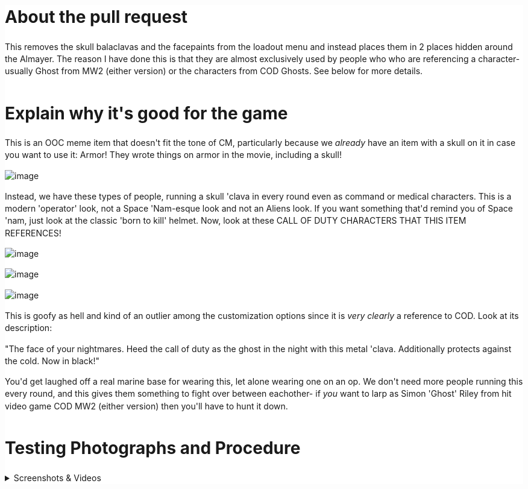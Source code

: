 # About the pull request

This removes the skull balaclavas and the facepaints from the loadout
menu and instead places them in 2 places hidden around the Almayer. The
reason I have done this is that they are almost exclusively used by
people who who are referencing a character- usually Ghost from MW2
(either version) or the characters from COD Ghosts. See below for more
details.


# Explain why it's good for the game

This is an OOC meme item that doesn't fit the tone of CM, particularly
because we _already_ have an item with a skull on it in case you want to
use it: Armor! They wrote things on armor in the movie, including a
skull!

![image](https://user-images.githubusercontent.com/70115628/215395714-4aa1c9a2-7621-4f82-8e4b-6d7ed4905f89.png)

Instead, we have these types of people, running a skull 'clava in every
round even as command or medical characters. This is a modern 'operator'
look, not a Space 'Nam-esque look and not an Aliens look. If you want
something that'd remind you of Space 'nam, just look at the classic
'born to kill' helmet. Now, look at these CALL OF DUTY CHARACTERS THAT
THIS ITEM REFERENCES!


![image](https://user-images.githubusercontent.com/70115628/215396029-290063ae-cd96-4929-b6f0-ae2f1c517887.png)

![image](https://user-images.githubusercontent.com/70115628/215396040-0eb9e31f-71ed-408a-8248-152916427bdd.png)

![image](https://user-images.githubusercontent.com/70115628/215396561-f4493f24-2405-4b8d-8034-02a96ea6919f.png)

This is goofy as hell and kind of an outlier among the customization
options since it is _very clearly_ a reference to COD. Look at its
description:

"The face of your nightmares. Heed the call of duty as the ghost in the
night with this metal 'clava. Additionally protects against the cold.
Now in black!"

You'd get laughed off a real marine base for wearing this, let alone
wearing one on an op. We don't need more people running this every
round, and this gives them something to fight over between eachother- if
_you_ want to larp as Simon 'Ghost' Riley from hit video game COD MW2
(either version) then you'll have to hunt it down.



# Testing Photographs and Procedure

<details>
<summary>Screenshots & Videos</summary>
